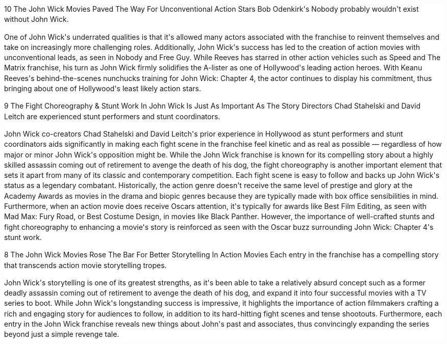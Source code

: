 



 








 10  The John Wick Movies Paved The Way For Unconventional Action Stars 
Bob Odenkirk&#39;s Nobody probably wouldn&#39;t exist without John Wick.
        

One of John Wick&#39;s underrated qualities is that it&#39;s allowed many actors associated with the franchise to reinvent themselves and take on increasingly more challenging roles. Additionally, John Wick&#39;s success has led to the creation of action movies with unconventional leads, as seen in Nobody and Free Guy. While Reeves has starred in other action vehicles such as Speed and The Matrix franchise, his turn as John Wick firmly solidifies the A-lister as one of Hollywood&#39;s leading action heroes. With Keanu Reeves&#39;s behind-the-scenes nunchucks training for John Wick: Chapter 4, the actor continues to display his commitment, thus bringing about one of Hollywood&#39;s least likely action stars.





 9  The Fight Choreography &amp; Stunt Work In John Wick Is Just As Important As The Story 
Directors Chad Stahelski and David Leitch are experienced stunt performers and stunt coordinators.
        

John Wick co-creators Chad Stahelski and David Leitch&#39;s prior experience in Hollywood as stunt performers and stunt coordinators aids significantly in making each fight scene in the franchise feel kinetic and as real as possible — regardless of how major or minor John Wick&#39;s opposition might be. While the John Wick franchise is known for its compelling story about a highly skilled assassin coming out of retirement to avenge the death of his dog, the fight choreography is another important element that sets it apart from many of its classic and contemporary competition. Each fight scene is easy to follow and backs up John Wick&#39;s status as a legendary combatant.
Historically, the action genre doesn&#39;t receive the same level of prestige and glory at the Academy Awards as movies in the drama and biopic genres because they are typically made with box office sensibilities in mind. Furthermore, when an action movie does receive Oscars attention, it&#39;s typically for awards like Best Film Editing, as seen with Mad Max: Fury Road, or Best Costume Design, in movies like Black Panther. However, the importance of well-crafted stunts and fight choreography to enhancing a movie&#39;s story is reinforced as seen with the Oscar buzz surrounding John Wick: Chapter 4&#39;s stunt work.





 8  The John Wick Movies Rose The Bar For Better Storytelling In Action Movies 
Each entry in the franchise has a compelling story that transcends action movie storytelling tropes.
        

John Wick&#39;s storytelling is one of its greatest strengths, as it&#39;s been able to take a relatively absurd concept such as a former deadly assassin coming out of retirement to avenge the death of his dog, and expand it into four successful movies with a TV series to boot. While John Wick&#39;s longstanding success is impressive, it highlights the importance of action filmmakers crafting a rich and engaging story for audiences to follow, in addition to its hard-hitting fight scenes and tense shootouts. Furthermore, each entry in the John Wick franchise reveals new things about John&#39;s past and associates, thus convincingly expanding the series beyond just a simple revenge tale.
